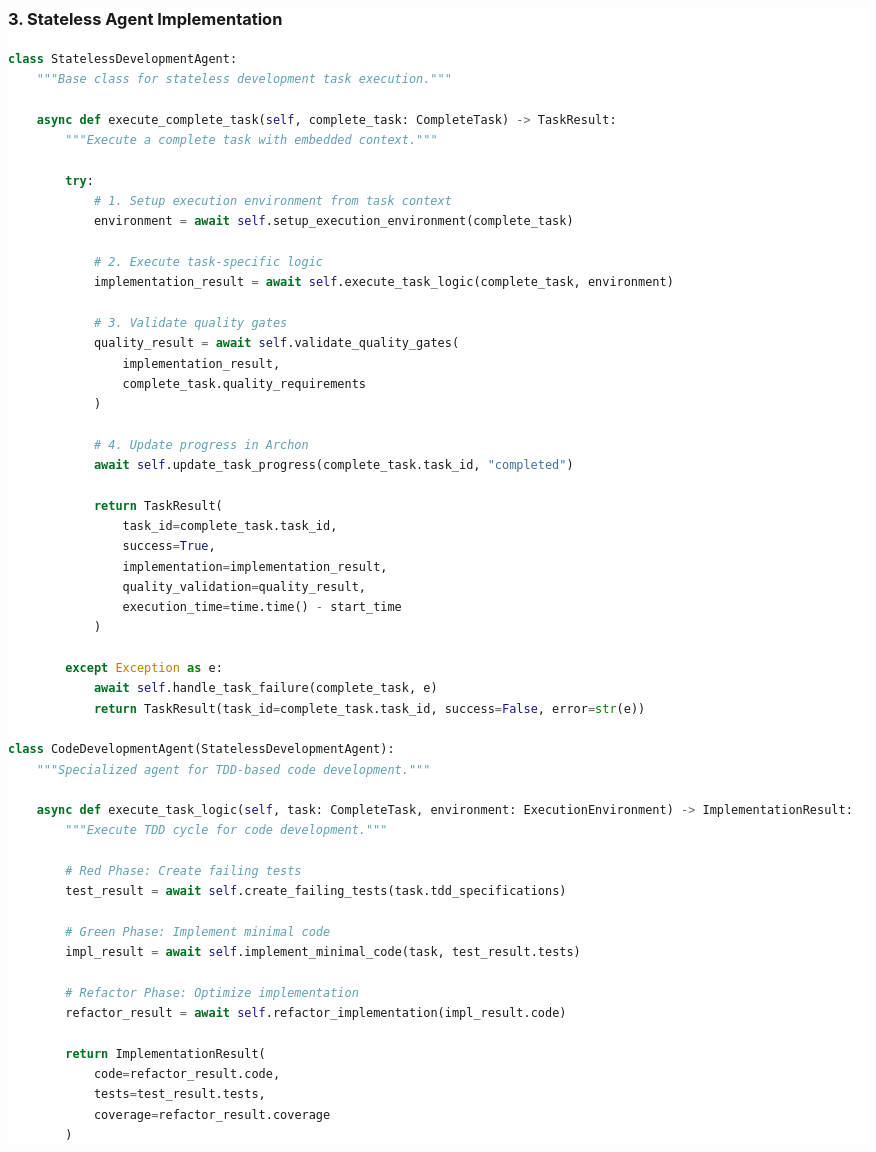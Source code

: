 ### 3. Stateless Agent Implementation

```python
class StatelessDevelopmentAgent:
    """Base class for stateless development task execution."""

    async def execute_complete_task(self, complete_task: CompleteTask) -> TaskResult:
        """Execute a complete task with embedded context."""

        try:
            # 1. Setup execution environment from task context
            environment = await self.setup_execution_environment(complete_task)

            # 2. Execute task-specific logic
            implementation_result = await self.execute_task_logic(complete_task, environment)

            # 3. Validate quality gates
            quality_result = await self.validate_quality_gates(
                implementation_result,
                complete_task.quality_requirements
            )

            # 4. Update progress in Archon
            await self.update_task_progress(complete_task.task_id, "completed")

            return TaskResult(
                task_id=complete_task.task_id,
                success=True,
                implementation=implementation_result,
                quality_validation=quality_result,
                execution_time=time.time() - start_time
            )

        except Exception as e:
            await self.handle_task_failure(complete_task, e)
            return TaskResult(task_id=complete_task.task_id, success=False, error=str(e))

class CodeDevelopmentAgent(StatelessDevelopmentAgent):
    """Specialized agent for TDD-based code development."""

    async def execute_task_logic(self, task: CompleteTask, environment: ExecutionEnvironment) -> ImplementationResult:
        """Execute TDD cycle for code development."""

        # Red Phase: Create failing tests
        test_result = await self.create_failing_tests(task.tdd_specifications)

        # Green Phase: Implement minimal code
        impl_result = await self.implement_minimal_code(task, test_result.tests)

        # Refactor Phase: Optimize implementation
        refactor_result = await self.refactor_implementation(impl_result.code)

        return ImplementationResult(
            code=refactor_result.code,
            tests=test_result.tests,
            coverage=refactor_result.coverage
        )
```
